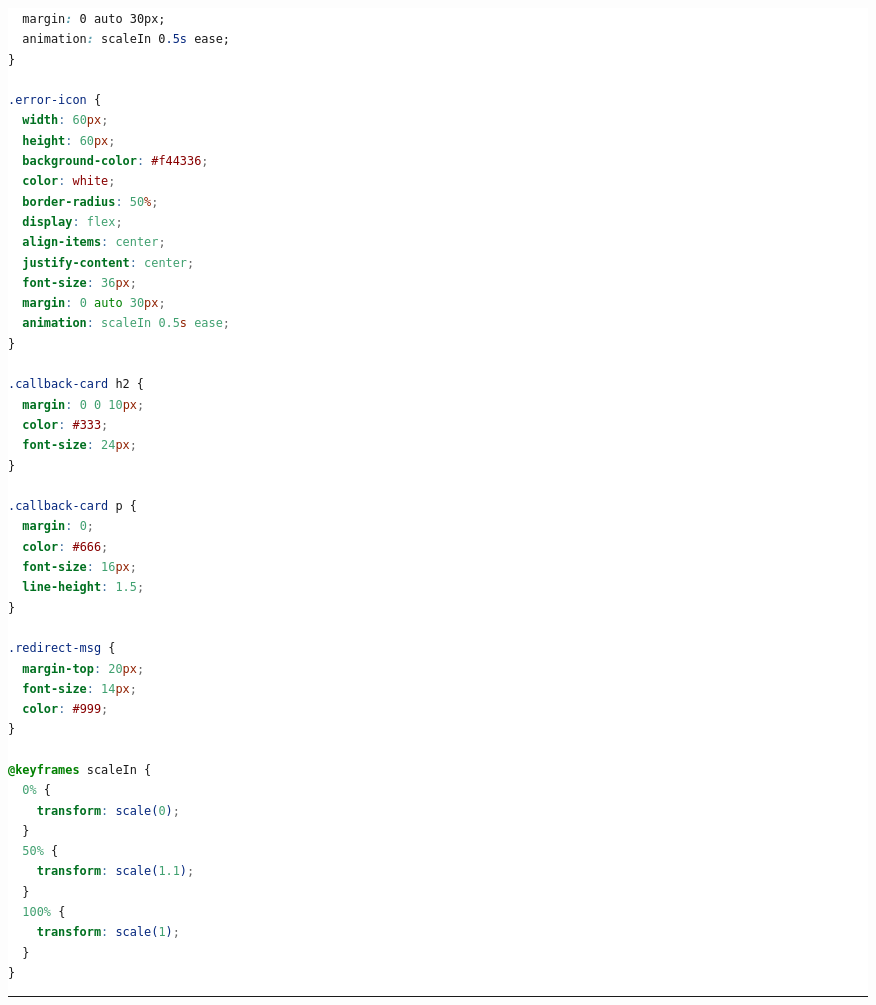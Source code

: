 ```css
  margin: 0 auto 30px;
  animation: scaleIn 0.5s ease;
}

.error-icon {
  width: 60px;
  height: 60px;
  background-color: #f44336;
  color: white;
  border-radius: 50%;
  display: flex;
  align-items: center;
  justify-content: center;
  font-size: 36px;
  margin: 0 auto 30px;
  animation: scaleIn 0.5s ease;
}

.callback-card h2 {
  margin: 0 0 10px;
  color: #333;
  font-size: 24px;
}

.callback-card p {
  margin: 0;
  color: #666;
  font-size: 16px;
  line-height: 1.5;
}

.redirect-msg {
  margin-top: 20px;
  font-size: 14px;
  color: #999;
}

@keyframes scaleIn {
  0% {
    transform: scale(0);
  }
  50% {
    transform: scale(1.1);
  }
  100% {
    transform: scale(1);
  }
}
```

---
